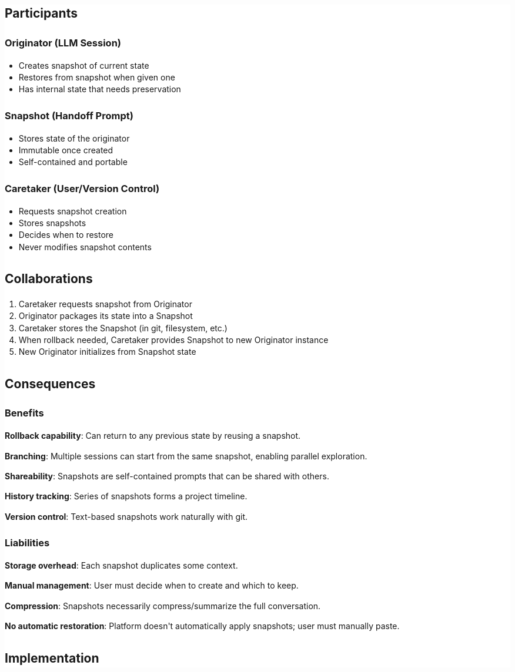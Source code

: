 ## Participants

### Originator (LLM Session)
- Creates snapshot of current state
- Restores from snapshot when given one
- Has internal state that needs preservation

### Snapshot (Handoff Prompt)
- Stores state of the originator
- Immutable once created
- Self-contained and portable

### Caretaker (User/Version Control)
- Requests snapshot creation
- Stores snapshots
- Decides when to restore
- Never modifies snapshot contents

## Collaborations

1. Caretaker requests snapshot from Originator
2. Originator packages its state into a Snapshot
3. Caretaker stores the Snapshot (in git, filesystem, etc.)
4. When rollback needed, Caretaker provides Snapshot to new Originator instance
5. New Originator initializes from Snapshot state

## Consequences

### Benefits

**Rollback capability**: Can return to any previous state by reusing a snapshot.

**Branching**: Multiple sessions can start from the same snapshot, enabling parallel exploration.

**Shareability**: Snapshots are self-contained prompts that can be shared with others.

**History tracking**: Series of snapshots forms a project timeline.

**Version control**: Text-based snapshots work naturally with git.

### Liabilities

**Storage overhead**: Each snapshot duplicates some context.

**Manual management**: User must decide when to create and which to keep.

**Compression**: Snapshots necessarily compress/summarize the full conversation.

**No automatic restoration**: Platform doesn't automatically apply snapshots; user must manually paste.

## Implementation
